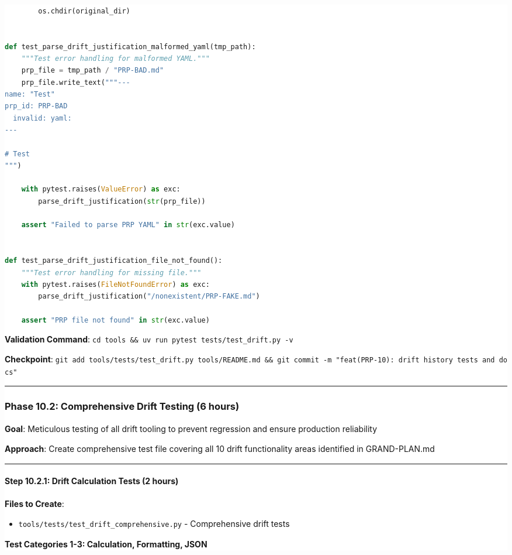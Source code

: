 ```python
        os.chdir(original_dir)


def test_parse_drift_justification_malformed_yaml(tmp_path):
    """Test error handling for malformed YAML."""
    prp_file = tmp_path / "PRP-BAD.md"
    prp_file.write_text("""---
name: "Test"
prp_id: PRP-BAD
  invalid: yaml:
---

# Test
""")

    with pytest.raises(ValueError) as exc:
        parse_drift_justification(str(prp_file))

    assert "Failed to parse PRP YAML" in str(exc.value)


def test_parse_drift_justification_file_not_found():
    """Test error handling for missing file."""
    with pytest.raises(FileNotFoundError) as exc:
        parse_drift_justification("/nonexistent/PRP-FAKE.md")

    assert "PRP file not found" in str(exc.value)
```

**Validation Command**: `cd tools && uv run pytest tests/test_drift.py -v`

**Checkpoint**: `git add tools/tests/test_drift.py tools/README.md && git commit -m "feat(PRP-10): drift history tests and docs"`

---

### Phase 10.2: Comprehensive Drift Testing (6 hours)

**Goal**: Meticulous testing of all drift tooling to prevent regression and ensure production reliability

**Approach**: Create comprehensive test file covering all 10 drift functionality areas identified in GRAND-PLAN.md

---

#### Step 10.2.1: Drift Calculation Tests (2 hours)

**Files to Create**:

- `tools/tests/test_drift_comprehensive.py` - Comprehensive drift tests

**Test Categories 1-3: Calculation, Formatting, JSON**
